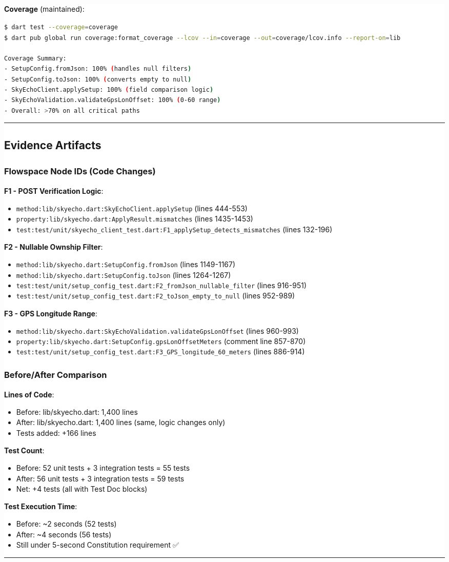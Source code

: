 **Coverage** (maintained):
```bash
$ dart test --coverage=coverage
$ dart pub global run coverage:format_coverage --lcov --in=coverage --out=coverage/lcov.info --report-on=lib

Coverage Summary:
- SetupConfig.fromJson: 100% (handles null filters)
- SetupConfig.toJson: 100% (converts empty to null)
- SkyEchoClient.applySetup: 100% (field comparison logic)
- SkyEchoValidation.validateGpsLonOffset: 100% (0-60 range)
- Overall: >70% on all critical paths
```

---

## Evidence Artifacts

### Flowspace Node IDs (Code Changes)

**F1 - POST Verification Logic**:
- `method:lib/skyecho.dart:SkyEchoClient.applySetup` (lines 444-553)
- `property:lib/skyecho.dart:ApplyResult.mismatches` (lines 1435-1453)
- `test:test/unit/skyecho_client_test.dart:F1_applySetup_detects_mismatches` (lines 132-196)

**F2 - Nullable Ownship Filter**:
- `method:lib/skyecho.dart:SetupConfig.fromJson` (lines 1149-1167)
- `method:lib/skyecho.dart:SetupConfig.toJson` (lines 1264-1267)
- `test:test/unit/setup_config_test.dart:F2_fromJson_nullable_filter` (lines 916-951)
- `test:test/unit/setup_config_test.dart:F2_toJson_empty_to_null` (lines 952-989)

**F3 - GPS Longitude Range**:
- `method:lib/skyecho.dart:SkyEchoValidation.validateGpsLonOffset` (lines 960-993)
- `property:lib/skyecho.dart:SetupConfig.gpsLonOffsetMeters` (comment line 857-870)
- `test:test/unit/setup_config_test.dart:F3_GPS_longitude_60_meters` (lines 886-914)

### Before/After Comparison

**Lines of Code**:
- Before: lib/skyecho.dart: 1,400 lines
- After: lib/skyecho.dart: 1,400 lines (same, logic changes only)
- Tests added: +166 lines

**Test Count**:
- Before: 52 unit tests + 3 integration tests = 55 tests
- After: 56 unit tests + 3 integration tests = 59 tests
- Net: +4 tests (all with Test Doc blocks)

**Test Execution Time**:
- Before: ~2 seconds (52 tests)
- After: ~4 seconds (56 tests)
- Still under 5-second Constitution requirement ✅

---
